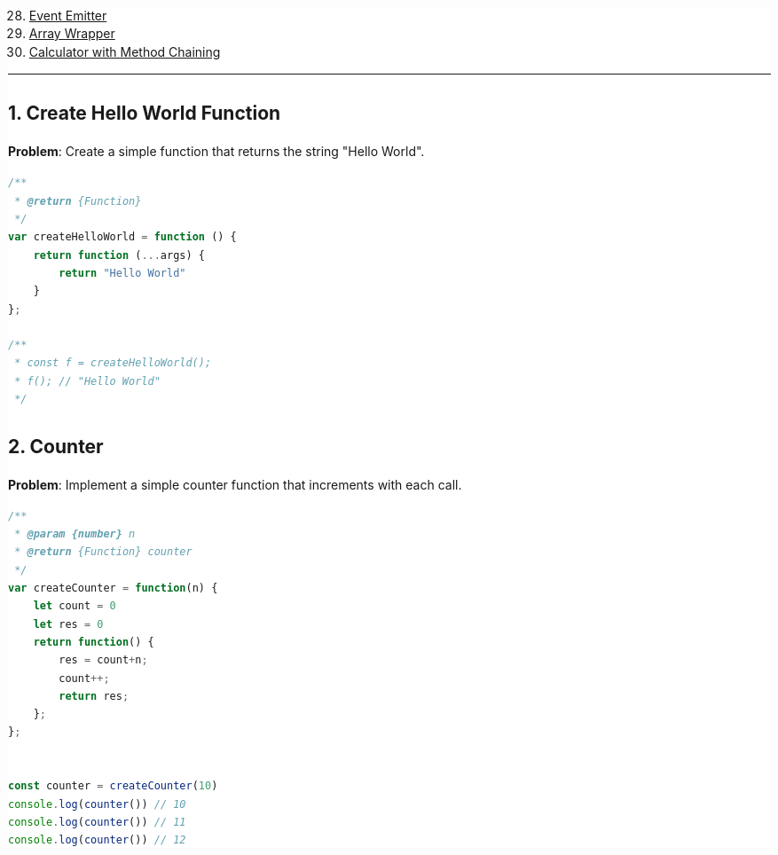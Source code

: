 28. [Event Emitter](#28-event-emitter)
29. [Array Wrapper](#29-array-wrapper)
30. [Calculator with Method Chaining](#30-calculator-with-method-chaining)

---



## 1. Create Hello World Function
**Problem**: Create a simple function that returns the string "Hello World".

```JavaScript
/**
 * @return {Function}
 */
var createHelloWorld = function () {
    return function (...args) {
        return "Hello World"
    }
};

/**
 * const f = createHelloWorld();
 * f(); // "Hello World"
 */
```



## 2. Counter

**Problem**: Implement a simple counter function that increments with each call.

```JavaScript
/**
 * @param {number} n
 * @return {Function} counter
 */
var createCounter = function(n) {
    let count = 0
    let res = 0
    return function() {
        res = count+n;
        count++;
        return res;
    };
};


const counter = createCounter(10)
console.log(counter()) // 10
console.log(counter()) // 11
console.log(counter()) // 12

```
